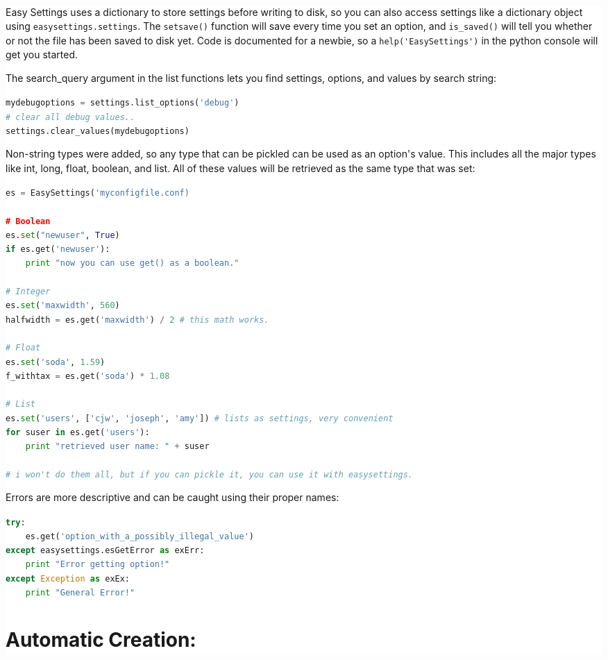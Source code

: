 Easy Settings uses a dictionary to store settings before writing to disk, so you can
also access settings like a dictionary object using ``easysettings.settings``. The
``setsave()`` function will save every time you set an option, and ``is_saved()`` will
tell you whether or not the file has been saved to disk yet. Code is documented for a
newbie, so a ``help('EasySettings')`` in the python console will get you started.


The search_query argument in the list functions lets you find settings, options, and values by search string:

```python
mydebugoptions = settings.list_options('debug')
# clear all debug values..
settings.clear_values(mydebugoptions)
```

Non-string types were added, so any type that can be pickled can be used as an
option's value. This includes all the major types like int, long, float, boolean, and list.
All of these values will be retrieved as the same type that was set:

```python
es = EasySettings('myconfigfile.conf)

# Boolean
es.set("newuser", True)
if es.get('newuser'):
	print "now you can use get() as a boolean."

# Integer
es.set('maxwidth', 560)
halfwidth = es.get('maxwidth') / 2 # this math works.

# Float
es.set('soda', 1.59)
f_withtax = es.get('soda') * 1.08

# List
es.set('users', ['cjw', 'joseph', 'amy']) # lists as settings, very convenient
for suser in es.get('users'):
	print "retrieved user name: " + suser

# i won't do them all, but if you can pickle it, you can use it with easysettings.
```

Errors are more descriptive and can be caught using their proper names:

```python
try:
	es.get('option_with_a_possibly_illegal_value')
except easysettings.esGetError as exErr:
	print "Error getting option!"
except Exception as exEx:
	print "General Error!"
```

Automatic Creation:
===================
